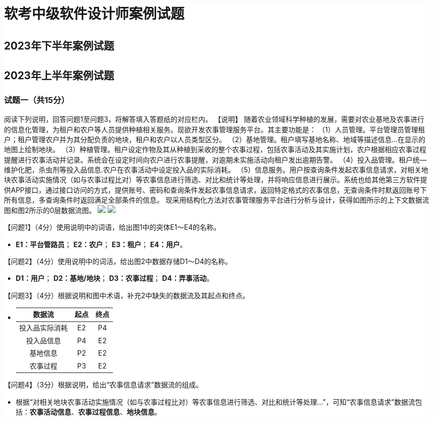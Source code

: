 # 软考中级软件设计师案例试题


## 2023年下半年案例试题

## 2023年上半年案例试题

### 试题一（共15分）

阅读下列说明，回答问题1至问题3，将解答填入答题纸的对应栏内。
【说明】
随着农业领域科学种植的发展，需要对农业基地及农事进行的信息化管理，为租户和农户等人员提供种植相关服务。现欲开发农事管理服务平台。其主要功能是：
（1）人员管理。平台管理员管理租户；租户管理农户并为其分配负责的地块，租户和农户以人员类型区分。
（2）基地管理。租户填写基地名称、地域等描述信息...在显示的地图上绘制地块。
（3）种植管理。租户设定作物及其从种植到采收的整个农事过程，包括农事活动及其实施计划，农户根据相应农事过程提醒进行农事活动并记录。系统会在设定时间向农户进行农事提醒，对逾期未实施活动向租户发出逾期告警。
（4）投入品管理。租户统—维护化肥，杀虫剂等投入品信息.农户在农事活动中设定投入品的实际消耗。
（5）信息服务。用户按查询条件发起农事信息请求，对相关地块农事活动实施情况（如与农事过程比对）等农事信息进行筛选、对比和统计等处理，并将响应信息进行展示。系统也给其他第三方软件提供APP接口，通过接口访问的方式，提供账号、密码和查询条件发起农事信息请求，返回特定格式的农事信息，无查询条件时默返回账号下所有信息，多查询条件时返回满足全部条件的信息。
现采用结构化方法对农事管理服务平台进行分析与设计，获得如图所示的上下文数据流图和图2所示的0层数据流图。
![](https://img.tanyaodan.com/%E8%BD%AF%E8%80%83/2023s-1-1.png)
![](https://img.tanyaodan.com/%E8%BD%AF%E8%80%83/2023s-1-2.png)

【问题1】（4分）使用说明中的词语，给出图1中的突体E1～E4的名称。

- **E1：平台管路员**；
  **E2：农户**；
  **E3：租户**；
  **E4：用户**。

【问题2】（4分）使用说明中的词活，给出图2中数据存储D1～D4的名称。

- **D1：用户**；
  **D2：基地/地块**；
  **D3：农事过程**；
  **D4：弄事活动**。

【问题3】（4分）根据说明和图中术语，补充2中缺失的数据流及其起点和终点。

- |     数据流     | 起点 | 终点 |
  | :------------: | :--: | :--: |
  | 投入品实际消耗 |  E2  |  P4  |
  |   投入品信息   |  P4  |  E2  |
  |    基地信息    |  P2  |  E2  |
  |    农事过程    |  P3  |  E2  |

【问题4】（3分）根据说明，给出“农事信息请求”数据流的组成。

- 根据“对相关地块农事活动实施情况（如与农事过程比对）等农事信息进行筛选、对比和统计等处理...”，可知“农事信息请求”数据流包括：**农事活动信息**、**农事过程信息**、**地块信息**。
